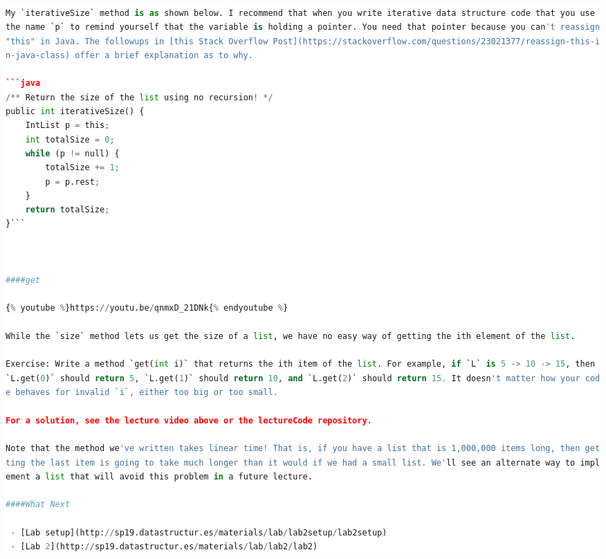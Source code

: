 ```python
My `iterativeSize` method is as shown below. I recommend that when you write iterative data structure code that you use the name `p` to remind yourself that the variable is holding a pointer. You need that pointer because you can't reassign "this" in Java. The followups in [this Stack Overflow Post](https://stackoverflow.com/questions/23021377/reassign-this-in-java-class) offer a brief explanation as to why.

```java
/** Return the size of the list using no recursion! */
public int iterativeSize() {
	IntList p = this;
	int totalSize = 0;
	while (p != null) {
		totalSize += 1;
		p = p.rest;
	}
	return totalSize;
}```



####get

{% youtube %}https://youtu.be/qnmxD_21DNk{% endyoutube %}

While the `size` method lets us get the size of a list, we have no easy way of getting the ith element of the list. 

Exercise: Write a method `get(int i)` that returns the ith item of the list. For example, if `L` is 5 -> 10 -> 15, then `L.get(0)` should return 5, `L.get(1)` should return 10, and `L.get(2)` should return 15. It doesn't matter how your code behaves for invalid `i`, either too big or too small.

For a solution, see the lecture video above or the lectureCode repository.

Note that the method we've written takes linear time! That is, if you have a list that is 1,000,000 items long, then getting the last item is going to take much longer than it would if we had a small list. We'll see an alternate way to implement a list that will avoid this problem in a future lecture.

####What Next
 
 - [Lab setup](http://sp19.datastructur.es/materials/lab/lab2setup/lab2setup)
 - [Lab 2](http://sp19.datastructur.es/materials/lab/lab2/lab2) 
